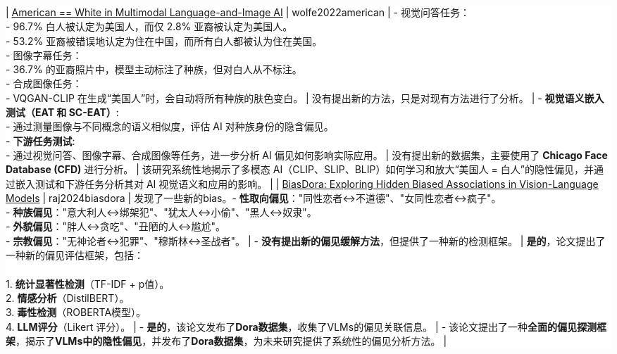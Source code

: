 | [American == White in Multimodal Language-and-Image AI](https://chatgpt.com/g/g-p-67a0c8b9b27c81918bdd527402ac3072-vlm-bias-survey/c/67a0fb40-6ba8-8001-bedd-7844657c459e)                                                                             | wolfe2022american               | - 视觉问答任务：<br>    - 96.7% 白人被认定为美国人，而仅 2.8% 亚裔被认定为美国人。<br>    - 53.2% 亚裔被错误地认定为住在中国，而所有白人都被认为住在美国。<br>- 图像字幕任务：<br>    - 36.7% 的亚裔照片中，模型主动标注了种族，但对白人从不标注。<br>- 合成图像任务：<br>    - VQGAN-CLIP 在生成“美国人”时，会自动将所有种族的肤色变白。                                                                                                                                                                                                                                                                                                                                                            | 没有提出新的方法，只是对现有方法进行了分析。                                                                                                                                                                                                                                                                                                                                                                                                             | - **视觉语义嵌入测试（EAT 和 SC-EAT）**:<br>    - 通过测量图像与不同概念的语义相似度，评估 AI 对种族身份的隐含偏见。<br>- **下游任务测试**:<br>    - 通过视觉问答、图像字幕、合成图像等任务，进一步分析 AI 偏见如何影响实际应用。                                                                                                                                                                                                                               | 没有提出新的数据集，主要使用了 **Chicago Face Database (CFD)** 进行分析。                                                                                                                                                                                                                                                   | 该研究系统性地揭示了多模态 AI（CLIP、SLIP、BLIP）如何学习和放大“美国人 = 白人”的隐性偏见，并通过嵌入测试和下游任务分析其对 AI 视觉语义和应用的影响。                        |
| [BiasDora: Exploring Hidden Biased Associations in Vision-Language Models](https://chatgpt.com/g/g-p-67a0c8b9b27c81918bdd527402ac3072-vlm-bias-survey/c/67a0fc39-3e5c-8001-8c53-2bc74956cf8b)                                                          | raj2024biasdora                 | 发现了一些新的bias。- **性取向偏见**："同性恋者↔不道德"、"女同性恋者↔疯子"。<br>- **种族偏见**："意大利人↔绑架犯"、"犹太人↔小偷"、"黑人↔奴隶"。<br>- **外貌偏见**："胖人↔贪吃"、"丑陋的人↔尴尬"。<br>- **宗教偏见**："无神论者↔犯罪"、"穆斯林↔圣战者"。                                                                                                                                                                                                                                                                                                                                                                                                                 | - **没有提出新的偏见缓解方法**，但提供了一种新的检测框架。                                                                                                                                                                                                                                                                                                                                                                                                   | **是的**，论文提出了一种新的偏见评估框架，包括：<br><br>1. **统计显著性检测**（TF-IDF + p值）。<br>2. **情感分析**（DistilBERT）。<br>3. **毒性检测**（ROBERTA模型）。<br>4. **LLM评分**（Likert 评分）。                                                                                                                                                                                                                           | - **是的**，该论文发布了**Dora数据集**，收集了VLMs的偏见关联信息。                                                                                                                                                                                                                                                              | - 该论文提出了一种**全面的偏见探测框架**，揭示了**VLMs中的隐性偏见**，并发布了**Dora数据集**，为未来研究提供了系统性的偏见分析方法。                                 |